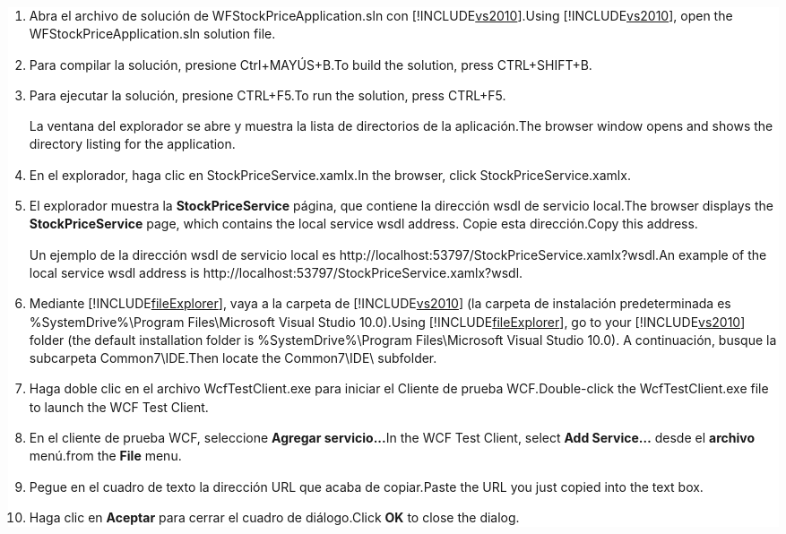 1.  <span data-ttu-id="b7e20-126">Abra el archivo de solución de WFStockPriceApplication.sln con [!INCLUDE[vs2010](../../../../includes/vs2010-md.md)].</span><span class="sxs-lookup"><span data-stu-id="b7e20-126">Using [!INCLUDE[vs2010](../../../../includes/vs2010-md.md)], open the WFStockPriceApplication.sln solution file.</span></span>  
  
2.  <span data-ttu-id="b7e20-127">Para compilar la solución, presione Ctrl+MAYÚS+B.</span><span class="sxs-lookup"><span data-stu-id="b7e20-127">To build the solution, press CTRL+SHIFT+B.</span></span>  
  
3.  <span data-ttu-id="b7e20-128">Para ejecutar la solución, presione CTRL+F5.</span><span class="sxs-lookup"><span data-stu-id="b7e20-128">To run the solution, press CTRL+F5.</span></span>  
  
     <span data-ttu-id="b7e20-129">La ventana del explorador se abre y muestra la lista de directorios de la aplicación.</span><span class="sxs-lookup"><span data-stu-id="b7e20-129">The browser window opens and shows the directory listing for the application.</span></span>  
  
4.  <span data-ttu-id="b7e20-130">En el explorador, haga clic en StockPriceService.xamlx.</span><span class="sxs-lookup"><span data-stu-id="b7e20-130">In the browser, click StockPriceService.xamlx.</span></span>  
  
5.  <span data-ttu-id="b7e20-131">El explorador muestra la **StockPriceService** página, que contiene la dirección wsdl de servicio local.</span><span class="sxs-lookup"><span data-stu-id="b7e20-131">The browser displays the **StockPriceService** page, which contains the local service wsdl address.</span></span> <span data-ttu-id="b7e20-132">Copie esta dirección.</span><span class="sxs-lookup"><span data-stu-id="b7e20-132">Copy this address.</span></span>  
  
     <span data-ttu-id="b7e20-133">Un ejemplo de la dirección wsdl de servicio local es http://localhost:53797/StockPriceService.xamlx?wsdl.</span><span class="sxs-lookup"><span data-stu-id="b7e20-133">An example of the local service wsdl address is http://localhost:53797/StockPriceService.xamlx?wsdl.</span></span>  
  
6.  <span data-ttu-id="b7e20-134">Mediante [!INCLUDE[fileExplorer](../../../../includes/fileexplorer-md.md)], vaya a la carpeta de [!INCLUDE[vs2010](../../../../includes/vs2010-md.md)] (la carpeta de instalación predeterminada es %SystemDrive%\Program Files\Microsoft Visual Studio 10.0).</span><span class="sxs-lookup"><span data-stu-id="b7e20-134">Using [!INCLUDE[fileExplorer](../../../../includes/fileexplorer-md.md)], go to your [!INCLUDE[vs2010](../../../../includes/vs2010-md.md)] folder (the default installation folder is %SystemDrive%\Program Files\Microsoft Visual Studio 10.0).</span></span> <span data-ttu-id="b7e20-135">A continuación, busque la subcarpeta Common7\IDE\.</span><span class="sxs-lookup"><span data-stu-id="b7e20-135">Then locate the Common7\IDE\ subfolder.</span></span>  
  
7.  <span data-ttu-id="b7e20-136">Haga doble clic en el archivo WcfTestClient.exe para iniciar el Cliente de prueba WCF.</span><span class="sxs-lookup"><span data-stu-id="b7e20-136">Double-click the WcfTestClient.exe file to launch the WCF Test Client.</span></span>  
  
8.  <span data-ttu-id="b7e20-137">En el cliente de prueba WCF, seleccione **Agregar servicio...**</span><span class="sxs-lookup"><span data-stu-id="b7e20-137">In the WCF Test Client, select **Add Service…**</span></span> <span data-ttu-id="b7e20-138">desde el **archivo** menú.</span><span class="sxs-lookup"><span data-stu-id="b7e20-138">from the **File** menu.</span></span>  
  
9. <span data-ttu-id="b7e20-139">Pegue en el cuadro de texto la dirección URL que acaba de copiar.</span><span class="sxs-lookup"><span data-stu-id="b7e20-139">Paste the URL you just copied into the text box.</span></span>  
  
10. <span data-ttu-id="b7e20-140">Haga clic en **Aceptar** para cerrar el cuadro de diálogo.</span><span class="sxs-lookup"><span data-stu-id="b7e20-140">Click **OK** to close the dialog.</span></span>  
  